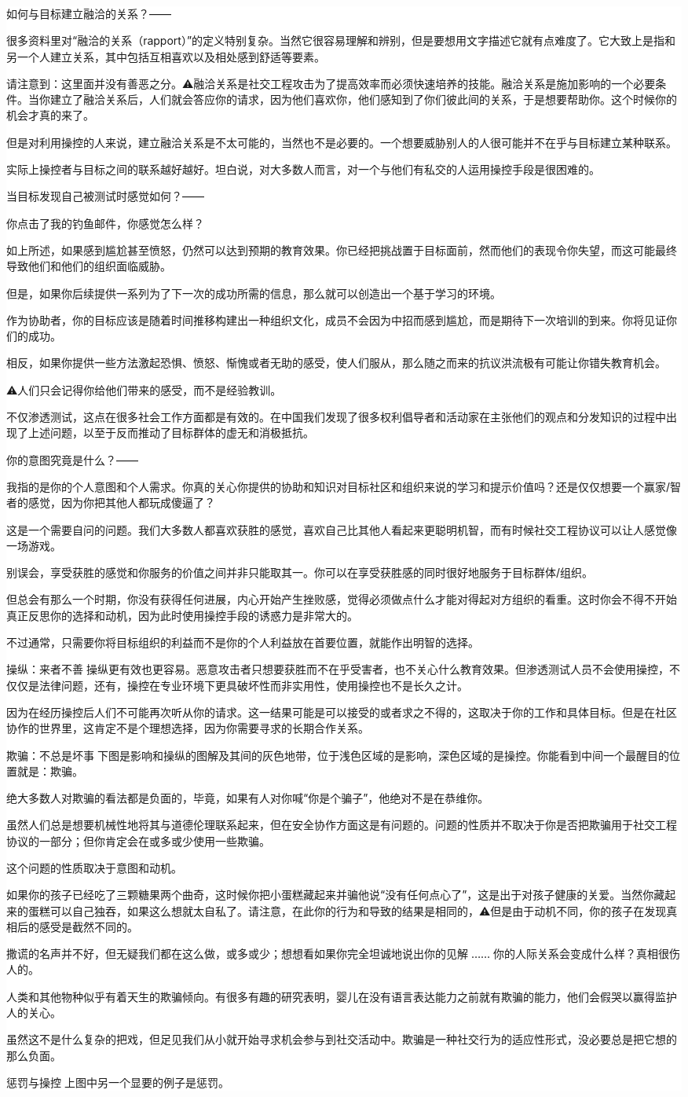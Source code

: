 如何与目标建立融洽的关系？——

很多资料里对“融洽的关系（rapport）”的定义特别复杂。当然它很容易理解和辨别，但是要想用文字描述它就有点难度了。它大致上是指和另一个人建立关系，其中包括互相喜欢以及相处感到舒适等要素。

请注意到：这里面并没有善恶之分。⚠️融洽关系是社交工程攻击为了提高效率而必须快速培养的技能。融洽关系是施加影响的一个必要条件。当你建立了融洽关系后，人们就会答应你的请求，因为他们喜欢你，他们感知到了你们彼此间的关系，于是想要帮助你。这个时候你的机会才真的来了。

但是对利用操控的人来说，建立融洽关系是不太可能的，当然也不是必要的。一个想要威胁别人的人很可能并不在乎与目标建立某种联系。

实际上操控者与目标之间的联系越好越好。坦白说，对大多数人而言，对一个与他们有私交的人运用操控手段是很困难的。

当目标发现自己被测试时感觉如何？——

你点击了我的钓鱼邮件，你感觉怎么样？

如上所述，如果感到尴尬甚至愤怒，仍然可以达到预期的教育效果。你已经把挑战置于目标面前，然而他们的表现令你失望，而这可能最终导致他们和他们的组织面临威胁。

但是，如果你后续提供一系列为了下一次的成功所需的信息，那么就可以创造出一个基于学习的环境。

作为协助者，你的目标应该是随着时间推移构建出一种组织文化，成员不会因为中招而感到尴尬，而是期待下一次培训的到来。你将见证你们的成功。

相反，如果你提供一些方法激起恐惧、愤怒、惭愧或者无助的感受，使人们服从，那么随之而来的抗议洪流极有可能让你错失教育机会。

⚠️人们只会记得你给他们带来的感受，而不是经验教训。

不仅渗透测试，这点在很多社会工作方面都是有效的。在中国我们发现了很多权利倡导者和活动家在主张他们的观点和分发知识的过程中出现了上述问题，以至于反而推动了目标群体的虚无和消极抵抗。

你的意图究竟是什么？——

我指的是你的个人意图和个人需求。你真的关心你提供的协助和知识对目标社区和组织来说的学习和提示价值吗？还是仅仅想要一个赢家/智者的感觉，因为你把其他人都玩成傻逼了？

这是一个需要自问的问题。我们大多数人都喜欢获胜的感觉，喜欢自己比其他人看起来更聪明机智，而有时候社交工程协议可以让人感觉像一场游戏。

别误会，享受获胜的感觉和你服务的价值之间并非只能取其一。你可以在享受获胜感的同时很好地服务于目标群体/组织。

但总会有那么一个时期，你没有获得任何进展，内心开始产生挫败感，觉得必须做点什么才能对得起对方组织的看重。这时你会不得不开始真正反思你的选择和动机，因为此时使用操控手段的诱惑力是非常大的。

不过通常，只需要你将目标组织的利益而不是你的个人利益放在首要位置，就能作出明智的选择。


操纵：来者不善
操纵更有效也更容易。恶意攻击者只想要获胜而不在乎受害者，也不关心什么教育效果。但渗透测试人员不会使用操控，不仅仅是法律问题，还有，操控在专业环境下更具破坏性而非实用性，使用操控也不是长久之计。

因为在经历操控后人们不可能再次听从你的请求。这一结果可能是可以接受的或者求之不得的，这取决于你的工作和具体目标。但是在社区协作的世界里，这肯定不是个理想选择，因为你需要寻求的长期合作关系。

欺骗：不总是坏事
下图是影响和操纵的图解及其间的灰色地带，位于浅色区域的是影响，深色区域的是操控。你能看到中间一个最醒目的位置就是：欺骗。


绝大多数人对欺骗的看法都是负面的，毕竟，如果有人对你喊“你是个骗子”，他绝对不是在恭维你。

虽然人们总是想要机械性地将其与道德伦理联系起来，但在安全协作方面这是有问题的。问题的性质并不取决于你是否把欺骗用于社交工程协议的一部分；但你肯定会在或多或少使用一些欺骗。

这个问题的性质取决于意图和动机。

如果你的孩子已经吃了三颗糖果两个曲奇，这时候你把小蛋糕藏起来并骗他说“没有任何点心了”，这是出于对孩子健康的关爱。当然你藏起来的蛋糕可以自己独吞，如果这么想就太自私了。请注意，在此你的行为和导致的结果是相同的，⚠️但是由于动机不同，你的孩子在发现真相后的感受是截然不同的。

撒谎的名声并不好，但无疑我们都在这么做，或多或少；想想看如果你完全坦诚地说出你的见解 …… 你的人际关系会变成什么样？真相很伤人的。

人类和其他物种似乎有着天生的欺骗倾向。有很多有趣的研究表明，婴儿在没有语言表达能力之前就有欺骗的能力，他们会假哭以赢得监护人的关心。

虽然这不是什么复杂的把戏，但足见我们从小就开始寻求机会参与到社交活动中。欺骗是一种社交行为的适应性形式，没必要总是把它想的那么负面。

惩罚与操控
上图中另一个显要的例子是惩罚。
